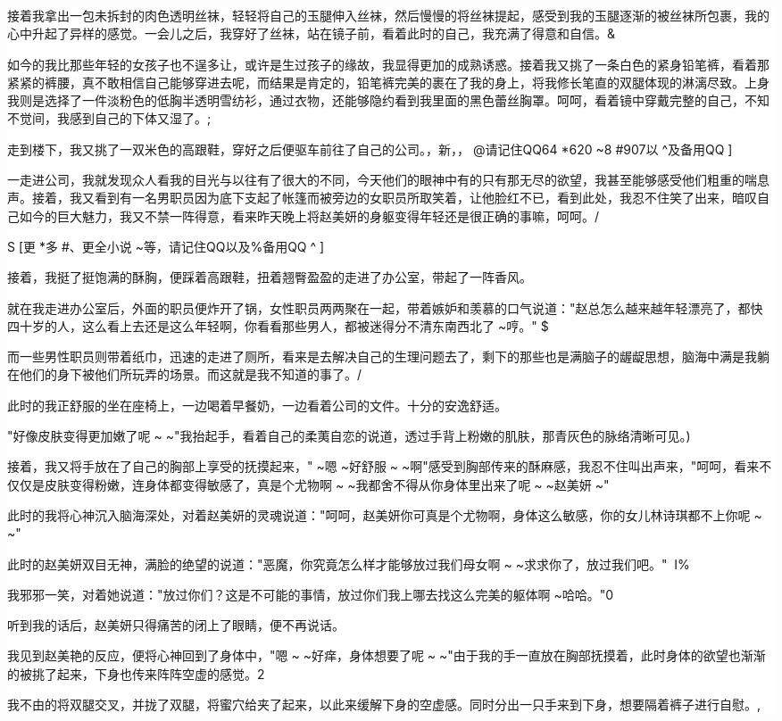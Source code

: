 

接着我拿出一包未拆封的肉色透明丝袜，轻轻将自己的玉腿伸入丝袜，然后慢慢的将丝袜提起，感受到我的玉腿逐渐的被丝袜所包裹，我的心中升起了异样的感觉。一会儿之后，我穿好了丝袜，站在镜子前，看着此时的自己，我充满了得意和自信。&



如今的我比那些年轻的女孩子也不逞多让，或许是生过孩子的缘故，我显得更加的成熟诱惑。接着我又挑了一条白色的紧身铅笔裤，看着那紧紧的裤腰，真不敢相信自己能够穿进去呢，而结果是肯定的，铅笔裤完美的裹在了我的身上，将我修长笔直的双腿体现的淋漓尽致。上身我则是选择了一件淡粉色的低胸半透明雪纺衫，通过衣物，还能够隐约看到我里面的黑色蕾丝胸罩。呵呵，看着镜中穿戴完整的自己，不知不觉间，我感到自己的下体又湿了。;



走到楼下，我又挑了一双米色的高跟鞋，穿好之后便驱车前往了自己的公司。，新，， @请记住QQ64 *620 ~8 #907以 ^及备用QQ ]



一走进公司，我就发现众人看我的目光与以往有了很大的不同，今天他们的眼神中有的只有那无尽的欲望，我甚至能够感受他们粗重的喘息声。接着，我又看到有一名男职员因为底下支起了帐篷而被旁边的女职员所取笑着，让他脸红不已，看到此处，我忍不住笑了出来，暗叹自己如今的巨大魅力，我又不禁一阵得意，看来昨天晚上将赵美妍的身躯变得年轻还是很正确的事嘛，呵呵。/

S [更 *多 #、更全小说 ~等，请记住QQ以及%备用QQ ^ ]



接着，我挺了挺饱满的酥胸，便踩着高跟鞋，扭着翘臀盈盈的走进了办公室，带起了一阵香风。



就在我走进办公室后，外面的职员便炸开了锅，女性职员两两聚在一起，带着嫉妒和羡慕的口气说道："赵总怎么越来越年轻漂亮了，都快四十岁的人，这么看上去还是这么年轻啊，你看看那些男人，都被迷得分不清东南西北了 ~哼。" $



而一些男性职员则带着纸巾，迅速的走进了厕所，看来是去解决自己的生理问题去了，剩下的那些也是满脑子的龌龊思想，脑海中满是我躺在他们的身下被他们所玩弄的场景。而这就是我不知道的事了。/



此时的我正舒服的坐在座椅上，一边喝着早餐奶，一边看着公司的文件。十分的安逸舒适。



"好像皮肤变得更加嫩了呢 ~ ~"我抬起手，看着自己的柔荑自恋的说道，透过手背上粉嫩的肌肤，那青灰色的脉络清晰可见。)



接着，我又将手放在了自己的胸部上享受的抚摸起来，" ~嗯 ~好舒服 ~ ~啊"感受到胸部传来的酥麻感，我忍不住叫出声来，"呵呵，看来不仅仅是皮肤变得粉嫩，连身体都变得敏感了，真是个尤物啊 ~ ~我都舍不得从你身体里出来了呢 ~ ~赵美妍 ~"



此时的我将心神沉入脑海深处，对着赵美妍的灵魂说道："呵呵，赵美妍你可真是个尤物啊，身体这么敏感，你的女儿林诗琪都不上你呢 ~ ~"



此时的赵美妍双目无神，满脸的绝望的说道："恶魔，你究竟怎么样才能够放过我们母女啊 ~ ~求求你了，放过我们吧。"  I%



我邪邪一笑，对着她说道："放过你们？这是不可能的事情，放过你们我上哪去找这么完美的躯体啊 ~哈哈。"0



听到我的话后，赵美妍只得痛苦的闭上了眼睛，便不再说话。



我见到赵美艳的反应，便将心神回到了身体中，"嗯 ~ ~好痒，身体想要了呢 ~ ~"由于我的手一直放在胸部抚摸着，此时身体的欲望也渐渐的被挑了起来，下身也传来阵阵空虚的感觉。2



我不由的将双腿交叉，并拢了双腿，将蜜穴给夹了起来，以此来缓解下身的空虚感。同时分出一只手来到下身，想要隔着裤子进行自慰。,


